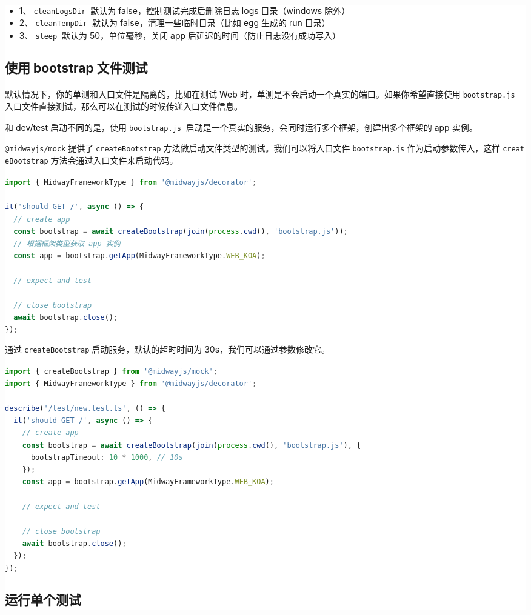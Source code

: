 - 1、 `cleanLogsDir`  默认为 false，控制测试完成后删除日志 logs 目录（windows 除外）
- 2、 `cleanTempDir`  默认为 false，清理一些临时目录（比如 egg 生成的 run 目录）
- 3、 `sleep`  默认为 50，单位毫秒，关闭 app 后延迟的时间（防止日志没有成功写入）

## 使用 bootstrap 文件测试

默认情况下，你的单测和入口文件是隔离的，比如在测试 Web 时，单测是不会启动一个真实的端口。如果你希望直接使用 `bootstrap.js`  入口文件直接测试，那么可以在测试的时候传递入口文件信息。

和 dev/test 启动不同的是，使用 `bootstrap.js`  启动是一个真实的服务，会同时运行多个框架，创建出多个框架的 app 实例。

`@midwayjs/mock` 提供了 `createBootstrap` 方法做启动文件类型的测试。我们可以将入口文件 `bootstrap.js` 作为启动参数传入，这样 `createBootstrap` 方法会通过入口文件来启动代码。

```typescript
import { MidwayFrameworkType } from '@midwayjs/decorator';

it('should GET /', async () => {
  // create app
  const bootstrap = await createBootstrap(join(process.cwd(), 'bootstrap.js'));
  // 根据框架类型获取 app 实例
  const app = bootstrap.getApp(MidwayFrameworkType.WEB_KOA);

  // expect and test

  // close bootstrap
  await bootstrap.close();
});
```

通过 `createBootstrap` 启动服务，默认的超时时间为 30s，我们可以通过参数修改它。

```typescript
import { createBootstrap } from '@midwayjs/mock';
import { MidwayFrameworkType } from '@midwayjs/decorator';

describe('/test/new.test.ts', () => {
  it('should GET /', async () => {
    // create app
    const bootstrap = await createBootstrap(join(process.cwd(), 'bootstrap.js'), {
      bootstrapTimeout: 10 * 1000, // 10s
    });
    const app = bootstrap.getApp(MidwayFrameworkType.WEB_KOA);

    // expect and test

    // close bootstrap
    await bootstrap.close();
  });
});
```

## 运行单个测试
